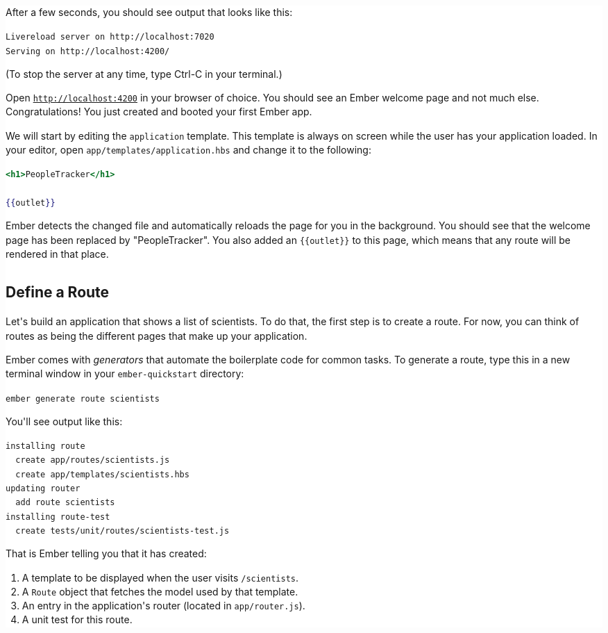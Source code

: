 After a few seconds, you should see output that looks like this:

```text
Livereload server on http://localhost:7020
Serving on http://localhost:4200/
```

(To stop the server at any time, type Ctrl-C in your terminal.)

Open [`http://localhost:4200`](http://localhost:4200) in your browser of choice.
You should see an Ember welcome page and not much else.
Congratulations! You just created and booted your first Ember app.

We will start by editing the `application` template.
This template is always on screen while the user has your application loaded.
In your editor, open `app/templates/application.hbs` and change it to the following:

```handlebars {data-filename=app/templates/application.hbs}
<h1>PeopleTracker</h1>

{{outlet}}
```

Ember detects the changed file and automatically reloads the page for you in the background.
You should see that the welcome page has been replaced by "PeopleTracker".
You also added an `{{outlet}}` to this page,
which means that any route will be rendered in that place.

## Define a Route

Let's build an application that shows a list of scientists.
To do that, the first step is to create a route.
For now, you can think of routes as being the different pages that make up your application.

Ember comes with _generators_ that automate the boilerplate code for common tasks.
To generate a route, type this in a new terminal window in your `ember-quickstart` directory:

```bash
ember generate route scientists
```

You'll see output like this:

```text
installing route
  create app/routes/scientists.js
  create app/templates/scientists.hbs
updating router
  add route scientists
installing route-test
  create tests/unit/routes/scientists-test.js
```

That is Ember telling you that it has created:

1. A template to be displayed when the user visits `/scientists`.
2. A `Route` object that fetches the model used by that template.
3. An entry in the application's router (located in `app/router.js`).
4. A unit test for this route.
